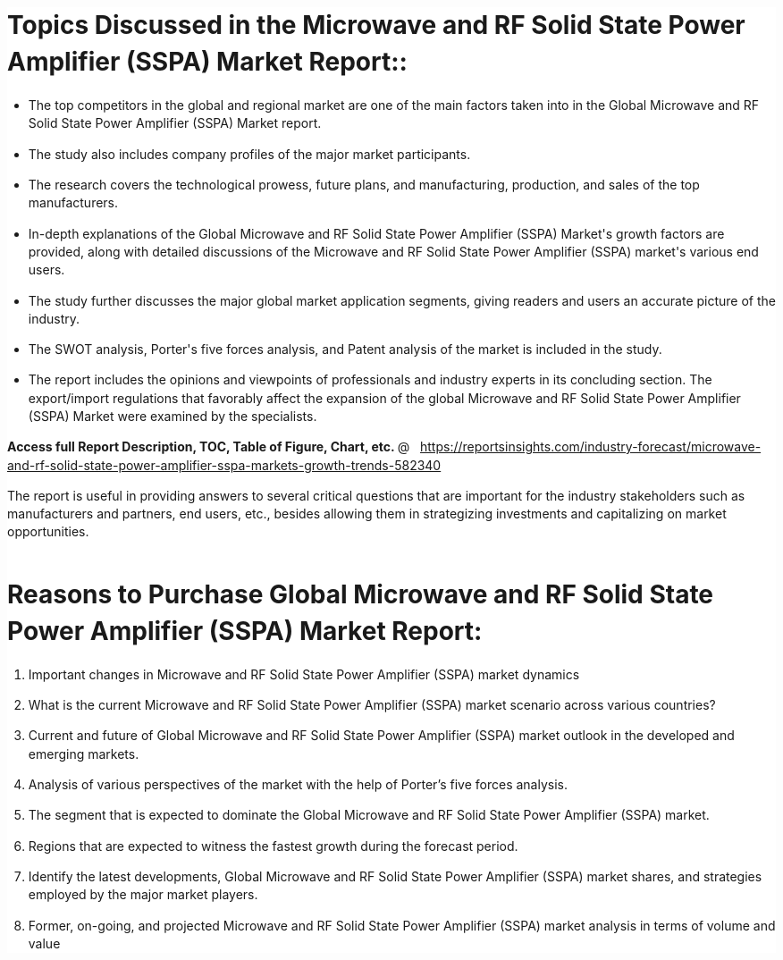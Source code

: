 # <strong>Topics Discussed in the Microwave and RF Solid State Power Amplifier (SSPA) Market Report::</strong>

- The top competitors in the global and regional market are one of the main factors taken into in the Global Microwave and RF Solid State Power Amplifier (SSPA) Market report.

- The study also includes company profiles of the major market participants.

- The research covers the technological prowess, future plans, and manufacturing, production, and sales of the top manufacturers.

- In-depth explanations of the Global Microwave and RF Solid State Power Amplifier (SSPA) Market's growth factors are provided, along with detailed discussions of the Microwave and RF Solid State Power Amplifier (SSPA) market's various end users.

- The study further discusses the major global market application segments, giving readers and users an accurate picture of the industry.

- The SWOT analysis, Porter's five forces analysis, and Patent analysis of the market is included in the study.

- The report includes the opinions and viewpoints of professionals and industry experts in its concluding section. The export/import regulations that favorably affect the expansion of the global Microwave and RF Solid State Power Amplifier (SSPA) Market were examined by the specialists.

<strong>Access full Report Description, TOC, Table of Figure, Chart, etc. </strong>@   <a href=https://reportsinsights.com/industry-forecast/microwave-and-rf-solid-state-power-amplifier-sspa-markets-growth-trends-582340 style=color:#0000ff;>https://reportsinsights.com/industry-forecast/microwave-and-rf-solid-state-power-amplifier-sspa-markets-growth-trends-582340</a>

The report is useful in providing answers to several critical questions that are important for the industry stakeholders such as manufacturers and partners, end users, etc., besides allowing them in strategizing investments and capitalizing on market opportunities.

# <strong>Reasons to Purchase Global Microwave and RF Solid State Power Amplifier (SSPA) Market Report:</strong>

1. Important changes in Microwave and RF Solid State Power Amplifier (SSPA) market dynamics

2. What is the current Microwave and RF Solid State Power Amplifier (SSPA) market scenario across various countries?

3. Current and future of Global Microwave and RF Solid State Power Amplifier (SSPA) market outlook in the developed and emerging markets.

4. Analysis of various perspectives of the market with the help of Porter’s five forces analysis.

5. The segment that is expected to dominate the Global Microwave and RF Solid State Power Amplifier (SSPA) market.

6. Regions that are expected to witness the fastest growth during the forecast period.

7. Identify the latest developments, Global Microwave and RF Solid State Power Amplifier (SSPA) market shares, and strategies employed by the major market players.

8. Former, on-going, and projected Microwave and RF Solid State Power Amplifier (SSPA) market analysis in terms of volume and value
